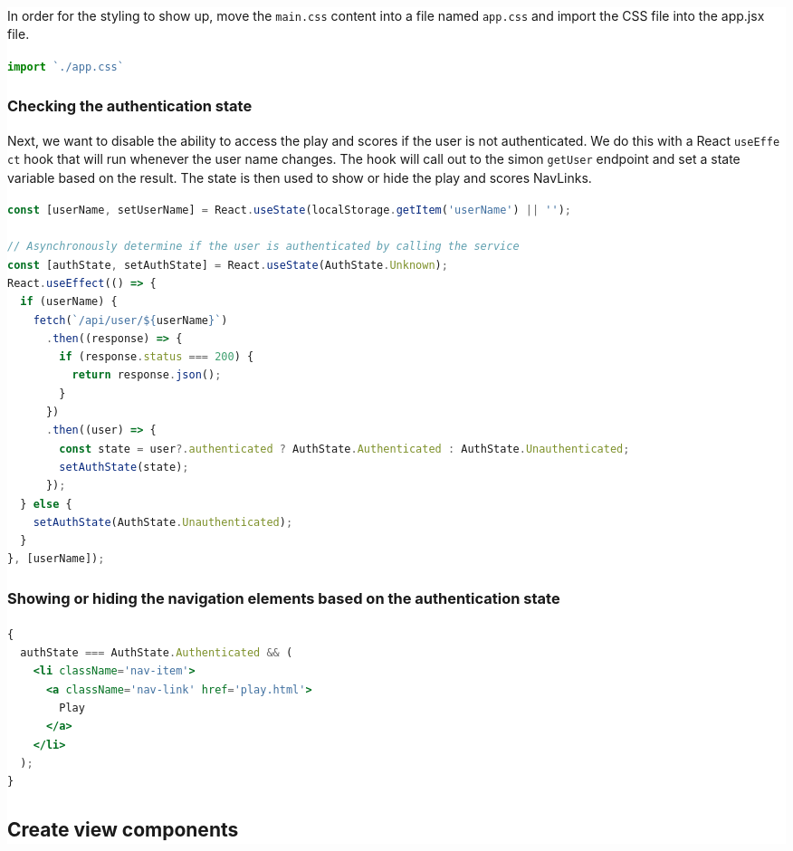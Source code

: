 In order for the styling to show up, move the `main.css` content into a file named `app.css` and import the CSS file into the app.jsx file.

```jsx
import `./app.css`
```

### Checking the authentication state

Next, we want to disable the ability to access the play and scores if the user is not authenticated. We do this with a React `useEffect` hook that will run whenever the user name changes. The hook will call out to the simon `getUser` endpoint and set a state variable based on the result. The state is then used to show or hide the play and scores NavLinks.

```jsx
const [userName, setUserName] = React.useState(localStorage.getItem('userName') || '');

// Asynchronously determine if the user is authenticated by calling the service
const [authState, setAuthState] = React.useState(AuthState.Unknown);
React.useEffect(() => {
  if (userName) {
    fetch(`/api/user/${userName}`)
      .then((response) => {
        if (response.status === 200) {
          return response.json();
        }
      })
      .then((user) => {
        const state = user?.authenticated ? AuthState.Authenticated : AuthState.Unauthenticated;
        setAuthState(state);
      });
  } else {
    setAuthState(AuthState.Unauthenticated);
  }
}, [userName]);
```

### Showing or hiding the navigation elements based on the authentication state

```jsx
{
  authState === AuthState.Authenticated && (
    <li className='nav-item'>
      <a className='nav-link' href='play.html'>
        Play
      </a>
    </li>
  );
}
```

## Create view components

